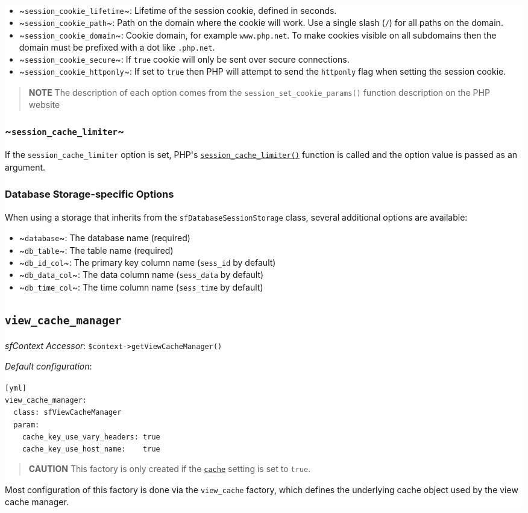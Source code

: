  * ~`session_cookie_lifetime`~: Lifetime of the session cookie, defined in
                                seconds.
 * ~`session_cookie_path`~:   Path on the domain where the cookie will work.
                              Use a single slash (`/`) for all paths on the
                              domain.
 * ~`session_cookie_domain`~: Cookie domain, for example `www.php.net`. To
                              make cookies visible on all subdomains then the
                              domain must be prefixed with a dot like `.php.net`.
 * ~`session_cookie_secure`~: If `true` cookie will only be sent over secure
                              connections.
 * ~`session_cookie_httponly`~: If set to `true` then PHP will attempt to send the
                                `httponly` flag when setting the session cookie.

>**NOTE**
>The description of each option comes from the `session_set_cookie_params()`
>function description on the PHP website

### ~`session_cache_limiter`~

If the `session_cache_limiter` option is set, PHP's
[`session_cache_limiter()`](http://www.php.net/session_cache_limiter)
function is called and the option value is passed as an argument.

### Database Storage-specific Options

When using a storage that inherits from the `sfDatabaseSessionStorage` class,
several additional options are available:

 * ~`database`~:     The database name (required)
 * ~`db_table`~:     The table name (required)
 * ~`db_id_col`~:    The primary key column name (`sess_id` by default)
 * ~`db_data_col`~:  The data column name (`sess_data` by default)
 * ~`db_time_col`~:  The time column name (`sess_time` by default)

`view_cache_manager`
--------------------

*sfContext Accessor*: `$context->getViewCacheManager()`

*Default configuration*:

    [yml]
    view_cache_manager:
      class: sfViewCacheManager
      param:
        cache_key_use_vary_headers: true
        cache_key_use_host_name:    true

>**CAUTION**
>This factory is only created if the [`cache`](#chapter_04_sub_cache)
>setting is set to `true`.

Most configuration of this factory is done via the `view_cache` factory, which
defines the underlying cache object used by the view cache manager.
